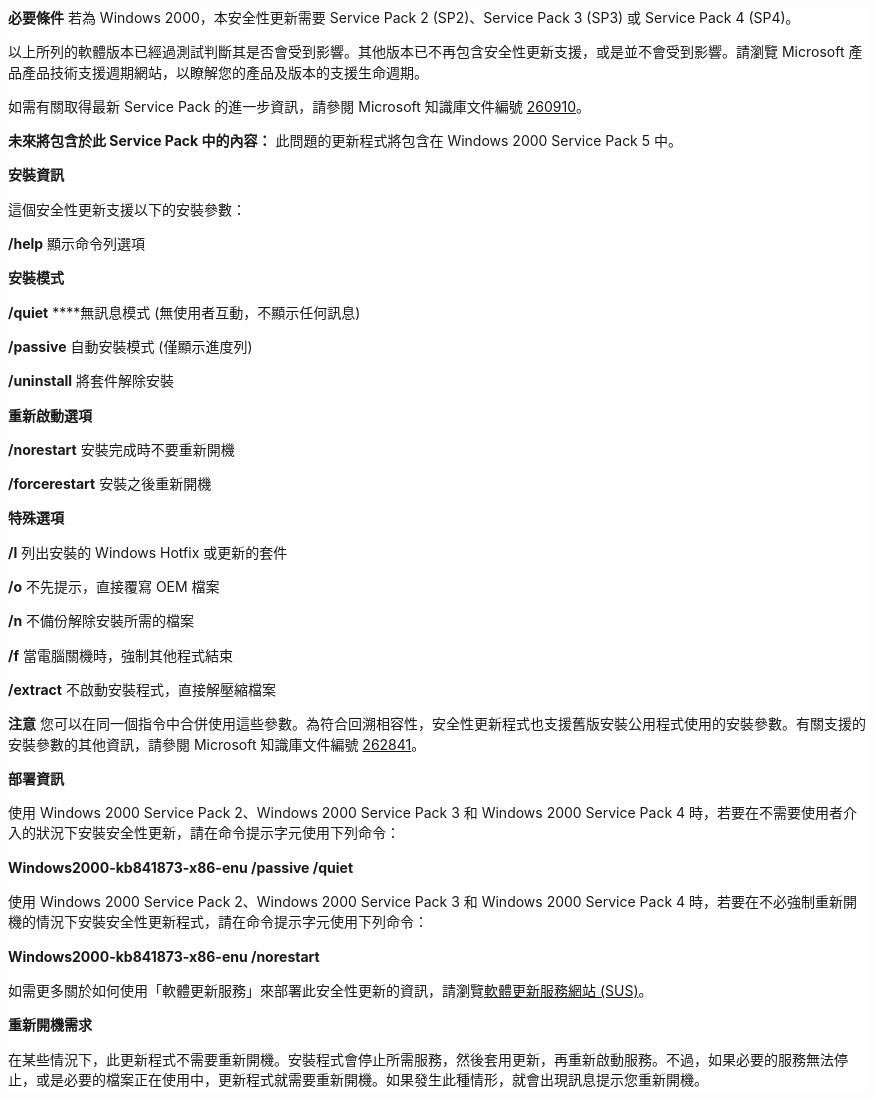 **必要條件**
若為 Windows 2000，本安全性更新需要 Service Pack 2 (SP2)、Service Pack 3 (SP3) 或 Service Pack 4 (SP4)。

以上所列的軟體版本已經過測試判斷其是否會受到影響。其他版本已不再包含安全性更新支援，或是並不會受到影響。請瀏覽 Microsoft 產品產品技術支援週期網站，以瞭解您的產品及版本的支援生命週期。

如需有關取得最新 Service Pack 的進一步資訊，請參閱 Microsoft 知識庫文件編號 [260910](http://support.microsoft.com/default.aspx?kbid=260910)。

**未來將包含於此 Service Pack 中的內容：**
此問題的更新程式將包含在 Windows 2000 Service Pack 5 中。

**安裝資訊**

這個安全性更新支援以下的安裝參數：

**/help** 顯示命令列選項

**安裝模式**

**/quiet** ****無訊息模式 (無使用者互動，不顯示任何訊息)

**/passive** 自動安裝模式 (僅顯示進度列)

**/uninstall** 將套件解除安裝

**重新啟動選項**

**/norestart** 安裝完成時不要重新開機

**/forcerestart** 安裝之後重新開機

**特殊選項**

**/l** 列出安裝的 Windows Hotfix 或更新的套件

**/o** 不先提示，直接覆寫 OEM 檔案

**/n** 不備份解除安裝所需的檔案

**/f** 當電腦關機時，強制其他程式結束

**/extract** 不啟動安裝程式，直接解壓縮檔案

**注意** 您可以在同一個指令中合併使用這些參數。為符合回溯相容性，安全性更新程式也支援舊版安裝公用程式使用的安裝參數。有關支援的安裝參數的其他資訊，請參閱 Microsoft 知識庫文件編號 [262841](http://support.microsoft.com/default.aspx?kbid=262841)。

**部署資訊**

使用 Windows 2000 Service Pack 2、Windows 2000 Service Pack 3 和 Windows 2000 Service Pack 4 時，若要在不需要使用者介入的狀況下安裝安全性更新，請在命令提示字元使用下列命令：

**Windows2000-kb841873-x86-enu /passive /quiet**

使用 Windows 2000 Service Pack 2、Windows 2000 Service Pack 3 和 Windows 2000 Service Pack 4 時，若要在不必強制重新開機的情況下安裝安全性更新程式，請在命令提示字元使用下列命令：

**Windows2000-kb841873-x86-enu /norestart**

如需更多關於如何使用「軟體更新服務」來部署此安全性更新的資訊，請瀏覽[軟體更新服務網站 (SUS)](http://www.microsoft.com/taiwan/windowsserversystem/sus/susoverview.mspx)。

**重新開機需求**

在某些情況下，此更新程式不需要重新開機。安裝程式會停止所需服務，然後套用更新，再重新啟動服務。不過，如果必要的服務無法停止，或是必要的檔案正在使用中，更新程式就需要重新開機。如果發生此種情形，就會出現訊息提示您重新開機。
